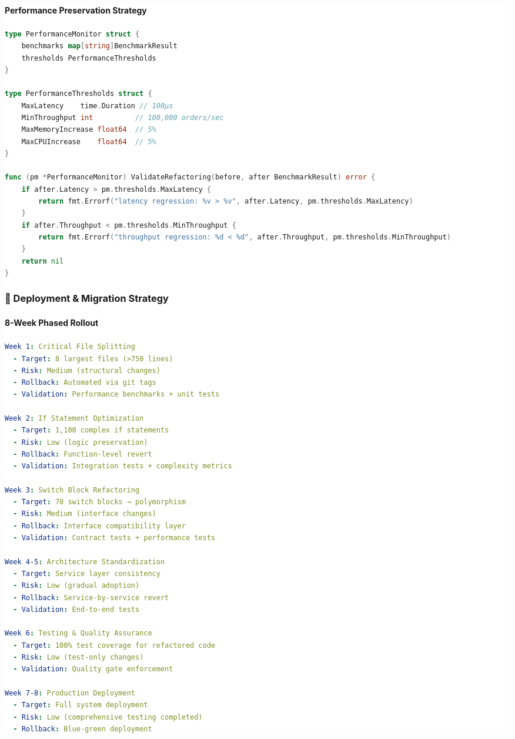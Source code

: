 
#### **Performance Preservation Strategy**
```go
type PerformanceMonitor struct {
    benchmarks map[string]BenchmarkResult
    thresholds PerformanceThresholds
}

type PerformanceThresholds struct {
    MaxLatency    time.Duration // 100μs
    MinThroughput int          // 100,000 orders/sec
    MaxMemoryIncrease float64  // 5%
    MaxCPUIncrease    float64  // 5%
}

func (pm *PerformanceMonitor) ValidateRefactoring(before, after BenchmarkResult) error {
    if after.Latency > pm.thresholds.MaxLatency {
        return fmt.Errorf("latency regression: %v > %v", after.Latency, pm.thresholds.MaxLatency)
    }
    if after.Throughput < pm.thresholds.MinThroughput {
        return fmt.Errorf("throughput regression: %d < %d", after.Throughput, pm.thresholds.MinThroughput)
    }
    return nil
}
```

### **🚀 Deployment & Migration Strategy**

#### **8-Week Phased Rollout**
```yaml
Week 1: Critical File Splitting
  - Target: 8 largest files (>750 lines)
  - Risk: Medium (structural changes)
  - Rollback: Automated via git tags
  - Validation: Performance benchmarks + unit tests

Week 2: If Statement Optimization  
  - Target: 1,100 complex if statements
  - Risk: Low (logic preservation)
  - Rollback: Function-level revert
  - Validation: Integration tests + complexity metrics

Week 3: Switch Block Refactoring
  - Target: 70 switch blocks → polymorphism
  - Risk: Medium (interface changes)
  - Rollback: Interface compatibility layer
  - Validation: Contract tests + performance tests

Week 4-5: Architecture Standardization
  - Target: Service layer consistency
  - Risk: Low (gradual adoption)
  - Rollback: Service-by-service revert
  - Validation: End-to-end tests

Week 6: Testing & Quality Assurance
  - Target: 100% test coverage for refactored code
  - Risk: Low (test-only changes)
  - Validation: Quality gate enforcement

Week 7-8: Production Deployment
  - Target: Full system deployment
  - Risk: Low (comprehensive testing completed)
  - Rollback: Blue-green deployment
```